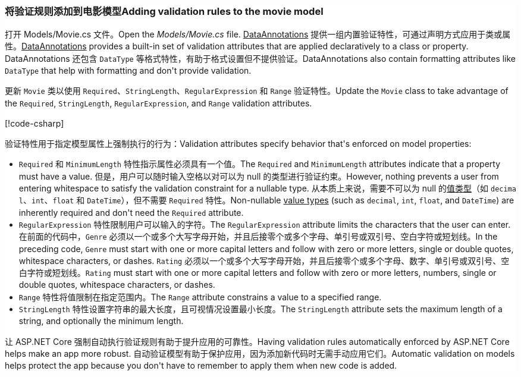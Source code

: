 ### <a name="adding-validation-rules-to-the-movie-model"></a><span data-ttu-id="86238-115">将验证规则添加到电影模型</span><span class="sxs-lookup"><span data-stu-id="86238-115">Adding validation rules to the movie model</span></span>

<span data-ttu-id="86238-116">打开 Models/Movie.cs 文件。</span><span class="sxs-lookup"><span data-stu-id="86238-116">Open the *Models/Movie.cs* file.</span></span> <span data-ttu-id="86238-117">[DataAnnotations](/aspnet/mvc/overview/older-versions/mvc-music-store/mvc-music-store-part-6) 提供一组内置验证特性，可通过声明方式应用于类或属性。</span><span class="sxs-lookup"><span data-stu-id="86238-117">[DataAnnotations](/aspnet/mvc/overview/older-versions/mvc-music-store/mvc-music-store-part-6) provides a built-in set of validation attributes that are applied declaratively to a class or property.</span></span> <span data-ttu-id="86238-118">DataAnnotations 还包含 `DataType` 等格式特性，有助于格式设置但不提供验证。</span><span class="sxs-lookup"><span data-stu-id="86238-118">DataAnnotations also contain formatting attributes like `DataType` that help with formatting and don't provide validation.</span></span>

<span data-ttu-id="86238-119">更新 `Movie` 类以使用 `Required`、`StringLength`、`RegularExpression` 和 `Range` 验证特性。</span><span class="sxs-lookup"><span data-stu-id="86238-119">Update the `Movie` class to take advantage of the `Required`, `StringLength`, `RegularExpression`, and `Range` validation attributes.</span></span>

[!code-csharp[](~/tutorials/razor-pages/razor-pages-start/sample/RazorPagesMovie22/Models/MovieDateRatingDA.cs?name=snippet1)]

<span data-ttu-id="86238-120">验证特性用于指定模型属性上强制执行的行为：</span><span class="sxs-lookup"><span data-stu-id="86238-120">Validation attributes specify behavior that's enforced on model properties:</span></span>

* <span data-ttu-id="86238-121">`Required` 和 `MinimumLength` 特性指示属性必须具有一个值。</span><span class="sxs-lookup"><span data-stu-id="86238-121">The `Required` and `MinimumLength` attributes indicate that a property must have a value.</span></span> <span data-ttu-id="86238-122">但是，用户可以随时输入空格以对可以为 null 的类型进行验证约束。</span><span class="sxs-lookup"><span data-stu-id="86238-122">However, nothing prevents a user from entering whitespace to satisfy the validation constraint for a nullable type.</span></span> <span data-ttu-id="86238-123">从本质上来说，需要不可以为 null 的[值类型](/dotnet/csharp/language-reference/keywords/value-types)（如 `decimal`、`int`、`float` 和 `DateTime`），但不需要 `Required` 特性。</span><span class="sxs-lookup"><span data-stu-id="86238-123">Non-nullable [value types](/dotnet/csharp/language-reference/keywords/value-types) (such as `decimal`, `int`, `float`, and `DateTime`) are inherently required and don't need the `Required` attribute.</span></span>
* <span data-ttu-id="86238-124">`RegularExpression` 特性限制用户可以输入的字符。</span><span class="sxs-lookup"><span data-stu-id="86238-124">The `RegularExpression` attribute limits the characters that the user can enter.</span></span> <span data-ttu-id="86238-125">在前面的代码中，`Genre` 必须以一个或多个大写字母开始，并且后接零个或多个字母、单引号或双引号、空白字符或短划线。</span><span class="sxs-lookup"><span data-stu-id="86238-125">In the preceding code, `Genre` must start with one or more capital letters and follow with zero or more letters, single or double quotes, whitespace characters, or dashes.</span></span> <span data-ttu-id="86238-126">`Rating` 必须以一个或多个大写字母开始，并且后接零个或多个字母、数字、单引号或双引号、空白字符或短划线。</span><span class="sxs-lookup"><span data-stu-id="86238-126">`Rating` must start with one or more capital letters and follow with zero or more letters, numbers, single or double quotes, whitespace characters, or dashes.</span></span>
* <span data-ttu-id="86238-127">`Range` 特性将值限制在指定范围内。</span><span class="sxs-lookup"><span data-stu-id="86238-127">The `Range` attribute constrains a value to a specified range.</span></span>
* <span data-ttu-id="86238-128">`StringLength` 特性设置字符串的最大长度，且可视情况设置最小长度。</span><span class="sxs-lookup"><span data-stu-id="86238-128">The `StringLength` attribute sets the maximum length of a string, and optionally the minimum length.</span></span> 

<span data-ttu-id="86238-129">让 ASP.NET Core 强制自动执行验证规则有助于提升应用的可靠性。</span><span class="sxs-lookup"><span data-stu-id="86238-129">Having validation rules automatically enforced by ASP.NET Core helps make an app more robust.</span></span> <span data-ttu-id="86238-130">自动验证模型有助于保护应用，因为添加新代码时无需手动应用它们。</span><span class="sxs-lookup"><span data-stu-id="86238-130">Automatic validation on models helps protect the app because you don't have to remember to apply them when new code is added.</span></span>
